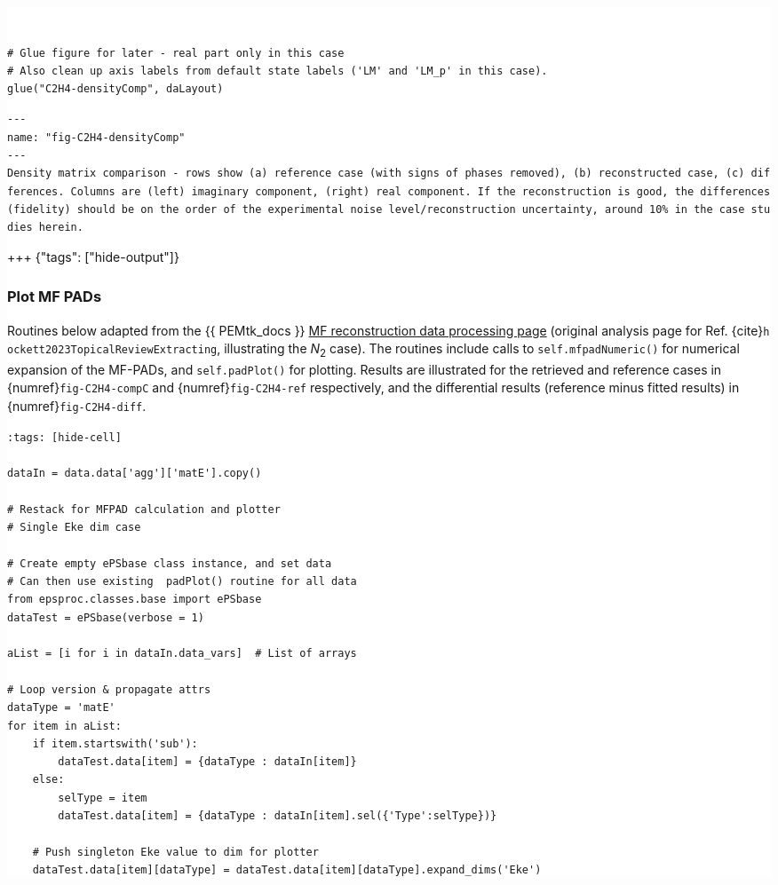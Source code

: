 ```{code-cell} ipython3


# Glue figure for later - real part only in this case
# Also clean up axis labels from default state labels ('LM' and 'LM_p' in this case).
glue("C2H4-densityComp", daLayout)
```

```{glue:figure} C2H4-densityComp
---
name: "fig-C2H4-densityComp"
---
Density matrix comparison - rows show (a) reference case (with signs of phases removed), (b) reconstructed case, (c) differences. Columns are (left) imaginary component, (right) real component. If the reconstruction is good, the differences (fidelity) should be on the order of the experimental noise level/reconstruction uncertainty, around 10% in the case studies herein.
```

+++ {"tags": ["hide-output"]}

### Plot MF PADs

Routines below adapted from the {{ PEMtk_docs }} [MF reconstruction data processing page](https://pemtk.readthedocs.io/en/latest/topical_review_case_study/MFPAD_replotting_from_file_190722-dist.html) (original analysis page for Ref. {cite}`hockett2023TopicalReviewExtracting`, illustrating the $N_2$ case). The routines include calls to `self.mfpadNumeric()` for numerical expansion of the MF-PADs, and `self.padPlot()` for plotting. Results are illustrated for the retrieved and reference cases in {numref}`fig-C2H4-compC` and {numref}`fig-C2H4-ref` respectively, and the differential results (reference minus fitted results) in {numref}`fig-C2H4-diff`.

```{code-cell} ipython3
:tags: [hide-cell]

dataIn = data.data['agg']['matE'].copy()

# Restack for MFPAD calculation and plotter
# Single Eke dim case

# Create empty ePSbase class instance, and set data
# Can then use existing  padPlot() routine for all data
from epsproc.classes.base import ePSbase
dataTest = ePSbase(verbose = 1)

aList = [i for i in dataIn.data_vars]  # List of arrays

# Loop version & propagate attrs
dataType = 'matE'
for item in aList:
    if item.startswith('sub'):
        dataTest.data[item] = {dataType : dataIn[item]}
    else:
        selType = item
        dataTest.data[item] = {dataType : dataIn[item].sel({'Type':selType})}
        
    # Push singleton Eke value to dim for plotter
    dataTest.data[item][dataType] = dataTest.data[item][dataType].expand_dims('Eke')
```
